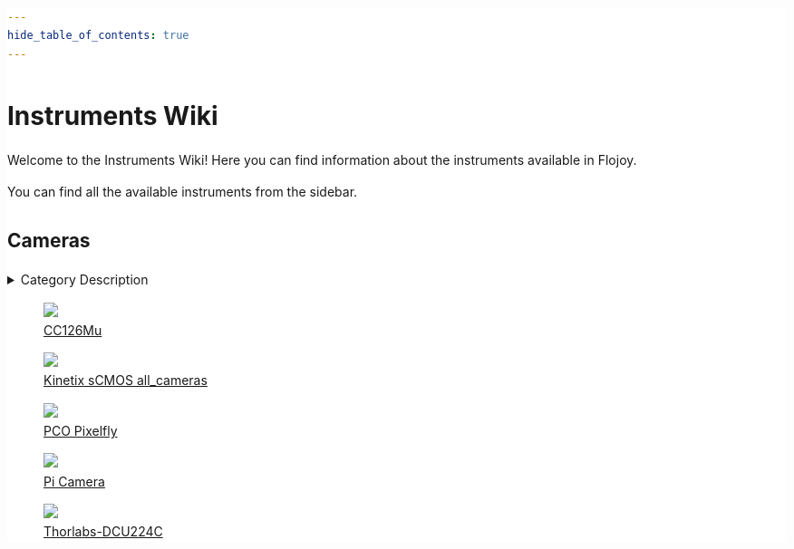 ```yaml
--- 
hide_table_of_contents: true
---
```


# Instruments Wiki

Welcome to the Instruments Wiki! Here you can find information about the instruments available in Flojoy.

You can find all the available instruments from the sidebar.


## Cameras 

 <details><summary>Category Description</summary></details> 

 <div className="flex flex-wrap" style={{ marginLeft: "-40px" }}>
<a href="https://docs.flojoy.ai/instruments-wiki/cameras/thorlabs/cc126mu">
<figure style={{ width: "185px", height: "200px", objectFit: "scale-down", marginRight: "15px" }}>
<img src="https://res.cloudinary.com/dhopxs1y3/image/upload/e_bgremoval/v1692118522/Instruments/Cameras/CC126Mu/CC126Mu.png" style={{ width: "185px", height: "200px", objectFit: "scale-down", marginRight: "15px" }} />
<figcaption>CC126Mu</figcaption>
</figure>
</a>
<a href="https://docs.flojoy.ai/instruments-wiki/cameras/pvcam/kinetix-sCMOS-all-cameras">
<figure style={{ width: "185px", height: "200px", objectFit: "scale-down", marginRight: "15px" }}>
<img src="https://res.cloudinary.com/dhopxs1y3/image/upload/e_bgremoval/v1692077973/Instruments/Cameras/Kinetix-sCMOS-all_cameras/Kinetix-sCMOS-all_cameras.png" style={{ width: "185px", height: "200px", objectFit: "scale-down", marginRight: "15px" }} />
<figcaption>Kinetix sCMOS all_cameras</figcaption>
</figure>
</a>
<a href="https://docs.flojoy.ai/instruments-wiki/cameras/pco/PCO-pixelfly">
<figure style={{ width: "185px", height: "200px", objectFit: "scale-down", marginRight: "15px" }}>
<img src="https://res.cloudinary.com/dhopxs1y3/image/upload/e_bgremoval/v1692118324/Instruments/Cameras/PCO-Pixelfly/PCO-Pixelfly.png" style={{ width: "185px", height: "200px", objectFit: "scale-down", marginRight: "15px" }} />
<figcaption>PCO Pixelfly</figcaption>
</figure>
</a>
<a href="https://docs.flojoy.ai/instruments-wiki/cameras/picam/pi-camera">
<figure style={{ width: "185px", height: "200px", objectFit: "scale-down", marginRight: "15px" }}>
<img src="https://res.cloudinary.com/dhopxs1y3/image/upload/e_bgremoval/v1692118692/Instruments/Cameras/Pi-Camera/Pi-Camera.png" style={{ width: "185px", height: "200px", objectFit: "scale-down", marginRight: "15px" }} />
<figcaption>Pi Camera</figcaption>
</figure>
</a>
<a href="https://docs.flojoy.ai/instruments-wiki/cameras/thorlabs/thorlabs-dcu224c">
<figure style={{ width: "185px", height: "200px", objectFit: "scale-down", marginRight: "15px" }}>
<img src="https://res.cloudinary.com/dhopxs1y3/image/upload/e_bgremoval/v1692199563/Instruments/Cameras/Thorlabs-DCU224C/Thorlabs-DCU224C.png" style={{ width: "185px", height: "200px", objectFit: "scale-down", marginRight: "15px" }} />
<figcaption>Thorlabs-DCU224C</figcaption>
</figure>
</a>
</div> 
